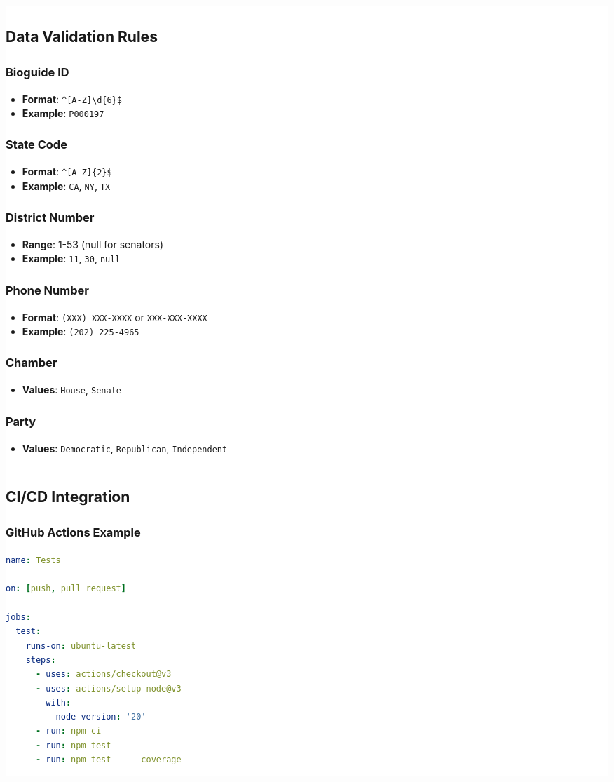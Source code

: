 ```json
```

---

## Data Validation Rules

### Bioguide ID
- **Format**: `^[A-Z]\d{6}$`
- **Example**: `P000197`

### State Code
- **Format**: `^[A-Z]{2}$`
- **Example**: `CA`, `NY`, `TX`

### District Number
- **Range**: 1-53 (null for senators)
- **Example**: `11`, `30`, `null`

### Phone Number
- **Format**: `(XXX) XXX-XXXX` or `XXX-XXX-XXXX`
- **Example**: `(202) 225-4965`

### Chamber
- **Values**: `House`, `Senate`

### Party
- **Values**: `Democratic`, `Republican`, `Independent`

---

## CI/CD Integration

### GitHub Actions Example

```yaml
name: Tests

on: [push, pull_request]

jobs:
  test:
    runs-on: ubuntu-latest
    steps:
      - uses: actions/checkout@v3
      - uses: actions/setup-node@v3
        with:
          node-version: '20'
      - run: npm ci
      - run: npm test
      - run: npm test -- --coverage
```

---